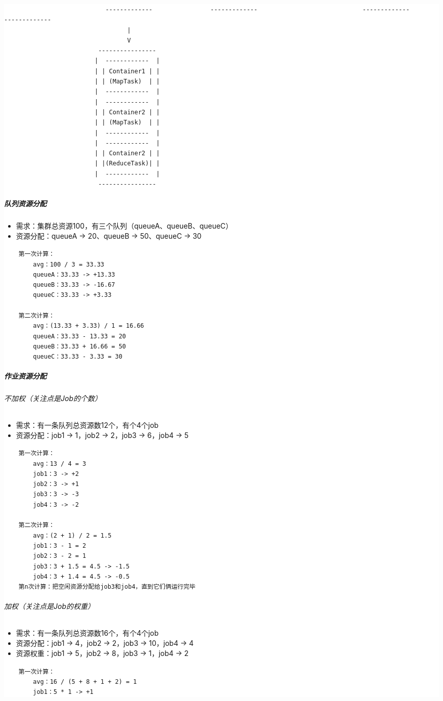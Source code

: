 ```
                            -------------                -------------                             -------------                -------------
                                  |
                                  V
                          ----------------
                         |  ------------  |
                         | | Container1 | |
                         | | (MapTask)  | |
                         |  ------------  |
                         |  ------------  |
                         | | Container2 | |
                         | | (MapTask)  | |
                         |  ------------  |
                         |  ------------  |
                         | | Container2 | |
                         | |(ReduceTask)| |
                         |  ------------  |
                          ----------------
```
##### 队列资源分配
- 需求：集群总资源100，有三个队列（queueA、queueB、queueC）
- 资源分配：queueA -> 20、queueB -> 50、queueC -> 30
```
    第一次计算：
        avg：100 / 3 = 33.33
        queueA：33.33 -> +13.33
        queueB：33.33 -> -16.67
        queueC：33.33 -> +3.33

    第二次计算：
        avg：(13.33 + 3.33) / 1 = 16.66
        queueA：33.33 - 13.33 = 20
        queueB：33.33 + 16.66 = 50
        queueC：33.33 - 3.33 = 30
```
##### 作业资源分配
###### 不加权（关注点是Job的个数）
- 需求：有一条队列总资源数12个，有个4个job
- 资源分配：job1 -> 1，job2 -> 2，job3 -> 6，job4 -> 5
```
    第一次计算：
        avg：13 / 4 = 3
        job1：3 -> +2
        job2：3 -> +1
        job3：3 -> -3
        job4：3 -> -2

    第二次计算：
        avg：(2 + 1) / 2 = 1.5
        job1：3 - 1 = 2
        job2：3 - 2 = 1
        job3：3 + 1.5 = 4.5 -> -1.5
        job4：3 + 1.4 = 4.5 -> -0.5
    第n次计算：把空闲资源分配给job3和job4，直到它们俩运行完毕
```
###### 加权（关注点是Job的权重）
- 需求：有一条队列总资源数16个，有个4个job
- 资源分配：job1 -> 4，job2 -> 2，job3 -> 10，job4 -> 4
- 资源权重：job1 -> 5，job2 -> 8，job3 -> 1，job4 -> 2
```
    第一次计算：
        avg：16 / (5 + 8 + 1 + 2) = 1
        job1：5 * 1 -> +1
```